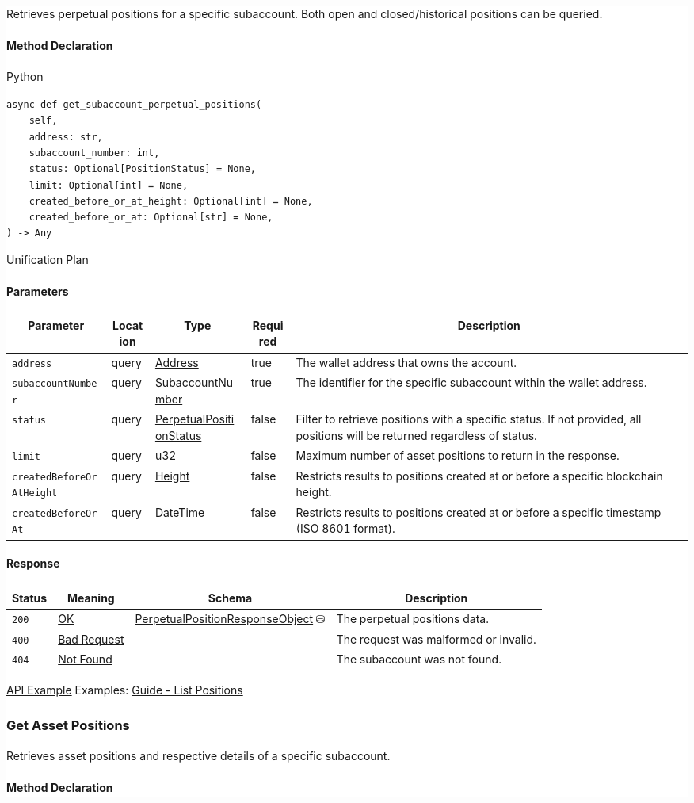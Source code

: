 Retrieves perpetual positions for a specific subaccount. Both open and closed/historical positions can be queried.

#### Method Declaration

Python

```
async def get_subaccount_perpetual_positions(
    self,
    address: str,
    subaccount_number: int,
    status: Optional[PositionStatus] = None,
    limit: Optional[int] = None,
    created_before_or_at_height: Optional[int] = None,
    created_before_or_at: Optional[str] = None,
) -> Any
```

Unification Plan

#### Parameters

| Parameter | Location | Type | Required | Description |
| --- | --- | --- | --- | --- |
| `address` | query | [Address](https://docs.dydx.xyz/types/address) | true | The wallet address that owns the account. |
| `subaccountNumber` | query | [SubaccountNumber](https://docs.dydx.xyz/types/subaccount_number) | true | The identifier for the specific subaccount within the wallet address. |
| `status` | query | [PerpetualPositionStatus](https://docs.dydx.xyz/types/perpetual_position_status) | false | Filter to retrieve positions with a specific status. If not provided, all positions will be returned regardless of status. |
| `limit` | query | [u32](https://docs.dydx.xyz/types/u32) | false | Maximum number of asset positions to return in the response. |
| `createdBeforeOrAtHeight` | query | [Height](https://docs.dydx.xyz/types/height) | false | Restricts results to positions created at or before a specific blockchain height. |
| `createdBeforeOrAt` | query | [DateTime](https://docs.dydx.xyz/types/date_time) | false | Restricts results to positions created at or before a specific timestamp (ISO 8601 format). |

#### Response

| Status | Meaning | Schema | Description |
| --- | --- | --- | --- |
| `200` | [OK](https://docs.dydx.xyz/types/ok) | [PerpetualPositionResponseObject](https://docs.dydx.xyz/types/perpetual_position_response_object) ⛁ | The perpetual positions data. |
| `400` | [Bad Request](https://docs.dydx.xyz/types/bad-request) |  | The request was malformed or invalid. |
| `404` | [Not Found](https://docs.dydx.xyz/types/not-found) |  | The subaccount was not found. |
[API Example](https://indexer.v4testnet.dydx.exchange/v4/perpetualPositions?address=dydx14zzueazeh0hj67cghhf9jypslcf9sh2n5k6art&subaccountNumber=0)
Examples: [Guide - List Positions](https://docs.dydx.xyz/interaction/data/market#list-positions)

### Get Asset Positions

Retrieves asset positions and respective details of a specific subaccount.

#### Method Declaration
